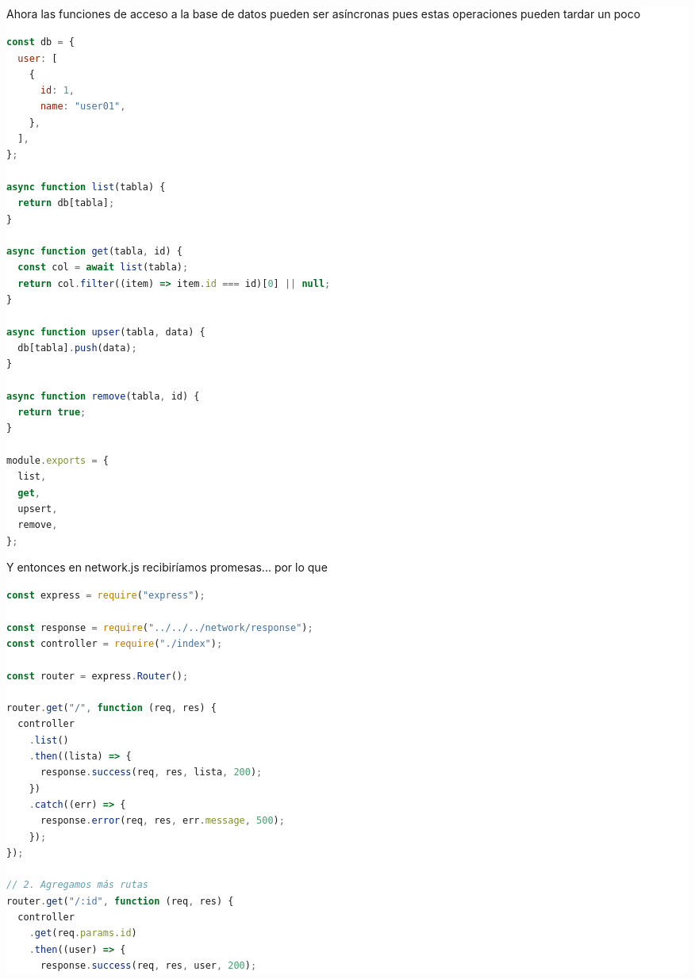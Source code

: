 Ahora las funciones de acceso a la base de datos pueden ser asíncronas pues estas operaciones pueden tardar un poco

```javascript
const db = {
  user: [
    {
      id: 1,
      name: "user01",
    },
  ],
};

async function list(tabla) {
  return db[tabla];
}

async function get(tabla, id) {
  const col = await list(tabla);
  return col.filter((item) => item.id === id)[0] || null;
}

async function upser(tabla, data) {
  db[tabla].push(data);
}

async function remove(tabla, id) {
  return true;
}

module.exports = {
  list,
  get,
  upsert,
  remove,
};
```

Y entonces en network.js recibiríamos promesas... por lo que

```javascript
const express = require("express");

const response = require("../../../network/response");
const controller = require("./index");

const router = express.Router();

router.get("/", function (req, res) {
  controller
    .list()
    .then((lista) => {
      response.success(req, res, lista, 200);
    })
    .catch((err) => {
      response.error(req, res, err.message, 500);
    });
});

// 2. Agregamos más rutas
router.get("/:id", function (req, res) {
  controller
    .get(req.params.id)
    .then((user) => {
      response.success(req, res, user, 200);
```